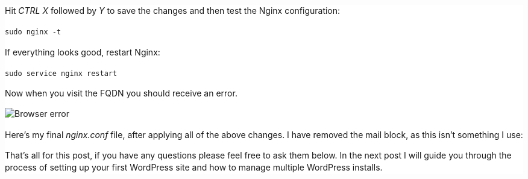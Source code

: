 Hit _CTRL X_ followed by _Y_ to save the changes and then test the Nginx configuration:

```
sudo nginx -t
```

If everything looks good, restart Nginx:

```
sudo service nginx restart
```

Now when you visit the FQDN you should receive an error.

![Browser error](https://s3.amazonaws.com/cdn.deliciousbrains.com/content/uploads/2015/03/Image-1-Catch-All.jpeg)

Here’s my final _nginx.conf_ file, after applying all of the above changes. I have removed the mail block, as this isn’t something I use:

<script src=“https://gist.github.com/A5hleyRich/d88e6de510dd8e303153.js?file=nginx.conf”></script>

That’s all for this post, if you have any questions please feel free to ask them below. In the next post I will guide you through the process of setting up your first WordPress site and how to manage multiple WordPress installs.
